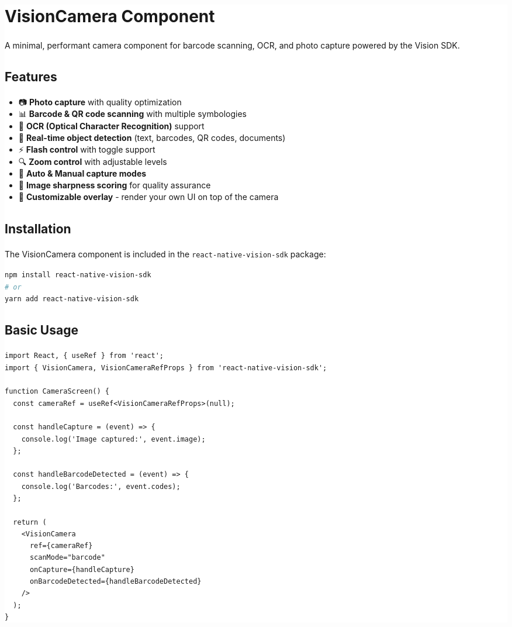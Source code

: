 # VisionCamera Component

A minimal, performant camera component for barcode scanning, OCR, and photo capture powered by the Vision SDK.

## Features

- 📷 **Photo capture** with quality optimization
- 📊 **Barcode & QR code scanning** with multiple symbologies
- 📝 **OCR (Optical Character Recognition)** support
- 🎯 **Real-time object detection** (text, barcodes, QR codes, documents)
- ⚡ **Flash control** with toggle support
- 🔍 **Zoom control** with adjustable levels
- 🤖 **Auto & Manual capture modes**
- 📏 **Image sharpness scoring** for quality assurance
- 🎨 **Customizable overlay** - render your own UI on top of the camera

## Installation

The VisionCamera component is included in the `react-native-vision-sdk` package:

```bash
npm install react-native-vision-sdk
# or
yarn add react-native-vision-sdk
```

## Basic Usage

```tsx
import React, { useRef } from 'react';
import { VisionCamera, VisionCameraRefProps } from 'react-native-vision-sdk';

function CameraScreen() {
  const cameraRef = useRef<VisionCameraRefProps>(null);

  const handleCapture = (event) => {
    console.log('Image captured:', event.image);
  };

  const handleBarcodeDetected = (event) => {
    console.log('Barcodes:', event.codes);
  };

  return (
    <VisionCamera
      ref={cameraRef}
      scanMode="barcode"
      onCapture={handleCapture}
      onBarcodeDetected={handleBarcodeDetected}
    />
  );
}
```
